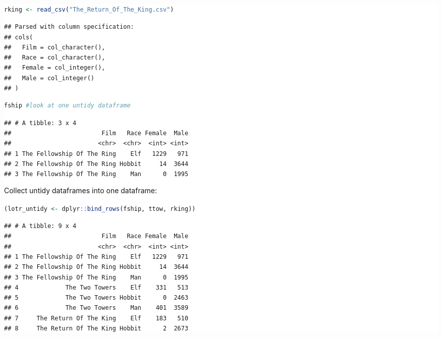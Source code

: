 ``` r
rking <- read_csv("The_Return_Of_The_King.csv")
```

    ## Parsed with column specification:
    ## cols(
    ##   Film = col_character(),
    ##   Race = col_character(),
    ##   Female = col_integer(),
    ##   Male = col_integer()
    ## )

``` r
fship #look at one untidy dataframe
```

    ## # A tibble: 3 x 4
    ##                         Film   Race Female  Male
    ##                        <chr>  <chr>  <int> <int>
    ## 1 The Fellowship Of The Ring    Elf   1229   971
    ## 2 The Fellowship Of The Ring Hobbit     14  3644
    ## 3 The Fellowship Of The Ring    Man      0  1995

Collect untidy dataframes into one dataframe:

``` r
(lotr_untidy <- dplyr::bind_rows(fship, ttow, rking))
```

    ## # A tibble: 9 x 4
    ##                         Film   Race Female  Male
    ##                        <chr>  <chr>  <int> <int>
    ## 1 The Fellowship Of The Ring    Elf   1229   971
    ## 2 The Fellowship Of The Ring Hobbit     14  3644
    ## 3 The Fellowship Of The Ring    Man      0  1995
    ## 4             The Two Towers    Elf    331   513
    ## 5             The Two Towers Hobbit      0  2463
    ## 6             The Two Towers    Man    401  3589
    ## 7     The Return Of The King    Elf    183   510
    ## 8     The Return Of The King Hobbit      2  2673